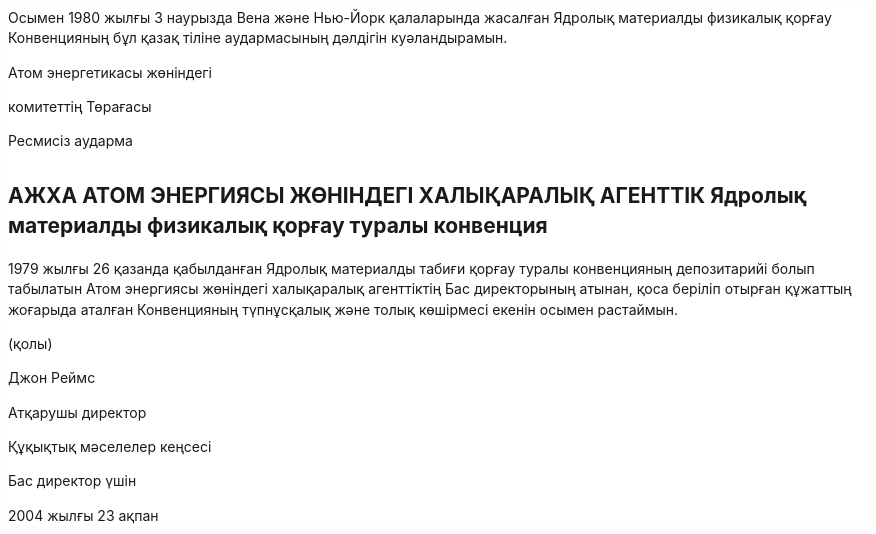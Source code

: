 Осымен 1980 жылғы 3 наурызда Вена және Нью-Йорк қалаларында жасалған Ядролық материалды физикалық қорғау Конвенцияның бұл қазақ тіліне аудармасының дәлдігін куәландырамын.

Атом энергетикасы жөніндегі

комитеттің Төрағасы

Ресмисіз аударма

## АЖХА АТОМ ЭНЕРГИЯСЫ ЖӨНІНДЕГІ ХАЛЫҚАРАЛЫҚ АГЕНТТІК Ядролық материалды физикалық қорғау туралы конвенция

1979 жылғы 26 қазанда қабылданған Ядролық материалды табиғи қорғау туралы конвенцияның депозитарийі болып табылатын Атом энергиясы жөніндегі халықаралық агенттіктің Бас директорының атынан, қоса беріліп отырған құжаттың жоғарыда аталған Конвенцияның түпнұсқалық және толық көшірмесі екенін осымен растаймын.

(қолы)

Джон Реймс

Атқарушы директор

Құқықтық мәселелер кеңсесі

Бас директор үшін

2004 жылғы 23 ақпан

